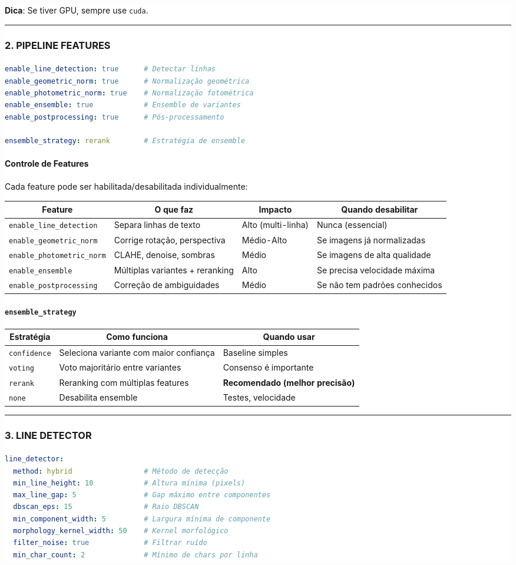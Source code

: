 **Dica**: Se tiver GPU, sempre use `cuda`.

---

### 2. PIPELINE FEATURES

```yaml
enable_line_detection: true      # Detectar linhas
enable_geometric_norm: true      # Normalização geométrica
enable_photometric_norm: true    # Normalização fotométrica
enable_ensemble: true            # Ensemble de variantes
enable_postprocessing: true      # Pós-processamento

ensemble_strategy: rerank        # Estratégia de ensemble
```

#### Controle de Features

Cada feature pode ser habilitada/desabilitada individualmente:

| Feature | O que faz | Impacto | Quando desabilitar |
|---------|-----------|---------|-------------------|
| `enable_line_detection` | Separa linhas de texto | Alto (multi-linha) | Nunca (essencial) |
| `enable_geometric_norm` | Corrige rotação, perspectiva | Médio-Alto | Se imagens já normalizadas |
| `enable_photometric_norm` | CLAHE, denoise, sombras | Médio | Se imagens de alta qualidade |
| `enable_ensemble` | Múltiplas variantes + reranking | Alto | Se precisa velocidade máxima |
| `enable_postprocessing` | Correção de ambiguidades | Médio | Se não tem padrões conhecidos |

#### `ensemble_strategy`

| Estratégia | Como funciona | Quando usar |
|------------|---------------|-------------|
| `confidence` | Seleciona variante com maior confiança | Baseline simples |
| `voting` | Voto majoritário entre variantes | Consenso é importante |
| `rerank` | Reranking com múltiplas features | **Recomendado (melhor precisão)** |
| `none` | Desabilita ensemble | Testes, velocidade |

---

### 3. LINE DETECTOR

```yaml
line_detector:
  method: hybrid                 # Método de detecção
  min_line_height: 10            # Altura mínima (pixels)
  max_line_gap: 5                # Gap máximo entre componentes
  dbscan_eps: 15                 # Raio DBSCAN
  min_component_width: 5         # Largura mínima de componente
  morphology_kernel_width: 50    # Kernel morfológico
  filter_noise: true             # Filtrar ruído
  min_char_count: 2              # Mínimo de chars por linha
```
